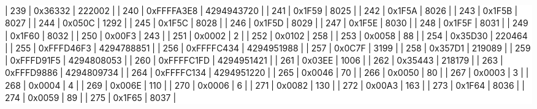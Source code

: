 |     239 | 0x36332     |      222002 |
|     240 | 0xFFFFA3E8  |  4294943720 |
|     241 | 0x1F59      |        8025 |
|     242 | 0x1F5A      |        8026 |
|     243 | 0x1F5B      |        8027 |
|     244 | 0x050C      |        1292 |
|     245 | 0x1F5C      |        8028 |
|     246 | 0x1F5D      |        8029 |
|     247 | 0x1F5E      |        8030 |
|     248 | 0x1F5F      |        8031 |
|     249 | 0x1F60      |        8032 |
|     250 | 0x00F3      |         243 |
|     251 | 0x0002      |           2 |
|     252 | 0x0102      |         258 |
|     253 | 0x0058      |          88 |
|     254 | 0x35D30     |      220464 |
|     255 | 0xFFFD46F3  |  4294788851 |
|     256 | 0xFFFFC434  |  4294951988 |
|     257 | 0x0C7F      |        3199 |
|     258 | 0x357D1     |      219089 |
|     259 | 0xFFFD91F5  |  4294808053 |
|     260 | 0xFFFFC1FD  |  4294951421 |
|     261 | 0x03EE      |        1006 |
|     262 | 0x35443     |      218179 |
|     263 | 0xFFFD9886  |  4294809734 |
|     264 | 0xFFFFC134  |  4294951220 |
|     265 | 0x0046      |          70 |
|     266 | 0x0050      |          80 |
|     267 | 0x0003      |           3 |
|     268 | 0x0004      |           4 |
|     269 | 0x006E      |         110 |
|     270 | 0x0006      |           6 |
|     271 | 0x0082      |         130 |
|     272 | 0x00A3      |         163 |
|     273 | 0x1F64      |        8036 |
|     274 | 0x0059      |          89 |
|     275 | 0x1F65      |        8037 |